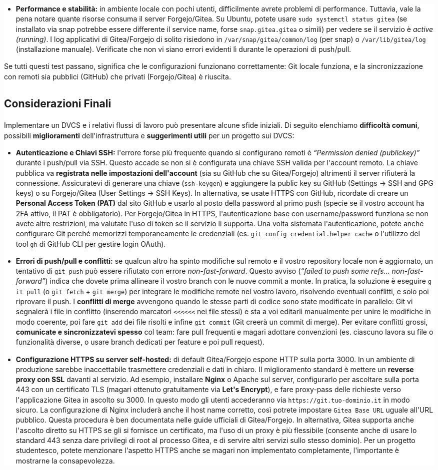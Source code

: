 * **Performance e stabilità:** in ambiente locale con pochi utenti, difficilmente avrete problemi di performance. Tuttavia, vale la pena notare quante risorse consuma il server Forgejo/Gitea. Su Ubuntu, potete usare `sudo systemctl status gitea` (se installato via snap potrebbe essere differente il service name, forse `snap.gitea.gitea` o simili) per vedere se il servizio è *active (running)*. I log applicativi di Gitea/Forgejo di solito risiedono in `/var/snap/gitea/common/log` (per snap) o `/var/lib/gitea/log` (installazione manuale). Verificate che non vi siano errori evidenti lì durante le operazioni di push/pull.

Se tutti questi test passano, significa che le configurazioni funzionano correttamente: Git locale funziona, e la sincronizzazione con remoti sia pubblici (GitHub) che privati (Forgejo/Gitea) è riuscita.

## Considerazioni Finali

Implementare un DVCS e i relativi flussi di lavoro può presentare alcune sfide iniziali. Di seguito elenchiamo **difficoltà comuni**, possibili **miglioramenti** dell'infrastruttura e **suggerimenti utili** per un progetto sui DVCS:

* **Autenticazione e Chiavi SSH:** l'errore forse più frequente quando si configurano remoti è *“Permission denied (publickey)”* durante i push/pull via SSH. Questo accade se non si è configurata una chiave SSH valida per l'account remoto. La chiave pubblica va **registrata nelle impostazioni dell'account** (sia su GitHub che su Gitea/Forgejo) altrimenti il server rifiuterà la connessione. Assicuratevi di generare una chiave (`ssh-keygen`) e aggiungere la public key su GitHub (Settings -> SSH and GPG keys) o su Forgejo/Gitea (User Settings -> SSH Keys). In alternativa, se usate HTTPS con GitHub, ricordate di creare un **Personal Access Token (PAT)** dal sito GitHub e usarlo al posto della password al primo push (specie se il vostro account ha 2FA attivo, il PAT è obbligatorio). Per Forgejo/Gitea in HTTPS, l'autenticazione base con username/password funziona se non avete altre restrizioni, ma valutate l'uso di token se il servizio li supporta. Una volta sistemata l'autenticazione, potete anche configurare Git perché memorizzi temporaneamente le credenziali (es. `git config credential.helper cache` o l'utilizzo del tool `gh` di GitHub CLI per gestire login OAuth).

* **Errori di push/pull e conflitti:** se qualcun altro ha spinto modifiche sul remoto e il vostro repository locale non è aggiornato, un tentativo di `git push` può essere rifiutato con errore *non-fast-forward*. Questo avviso (*“failed to push some refs… non-fast-forward”*) indica che dovete prima allineare il vostro branch con le nuove commit a monte. In pratica, la soluzione è eseguire `git pull` (o `git fetch` + `git merge`) per integrare le modifiche remote nel vostro lavoro, risolvendo eventuali conflitti, e solo poi riprovare il push. I **conflitti di merge** avvengono quando le stesse parti di codice sono state modificate in parallelo: Git vi segnalerà i file in conflitto (inserendo marcatori `<<<<<<` nei file stessi) e sta a voi editarli manualmente per unire le modifiche in modo coerente, poi fare `git add` dei file risolti e infine `git commit` (Git creerà un commit di merge). Per evitare conflitti grossi, **comunicate e sincronizzatevi spesso** col team: fare pull frequenti e magari adottare convenzioni (es. ciascuno lavora su file o funzionalità diverse, o usare branch dedicati per feature e poi pull request).

* **Configurazione HTTPS su server self-hosted:** di default Gitea/Forgejo espone HTTP sulla porta 3000. In un ambiente di produzione sarebbe inaccettabile trasmettere credenziali e dati in chiaro. Il miglioramento standard è mettere un **reverse proxy con SSL** davanti al servizio. Ad esempio, installare **Nginx** o Apache sul server, configurarlo per ascoltare sulla porta 443 con un certificato TLS (magari ottenuto gratuitamente via **Let's Encrypt**), e fare proxy-pass delle richieste verso l'applicazione Gitea in ascolto su 3000. In questo modo gli utenti accederanno via `https://git.tuo-dominio.it` in modo sicuro. La configurazione di Nginx includerà anche il host name corretto, così potrete impostare `Gitea Base URL` uguale all'URL pubblico. Questa procedura è ben documentata nelle guide ufficiali di Gitea/Forgejo. In alternativa, Gitea supporta anche l'ascolto diretto su HTTPS se gli si fornisce un certificato, ma l'uso di un proxy è più flessibile (consente anche di usare lo standard 443 senza dare privilegi di root al processo Gitea, e di servire altri servizi sullo stesso dominio). Per un progetto studentesco, potete menzionare l'aspetto HTTPS anche se magari non implementato completamente, l'importante è mostrarne la consapevolezza.

